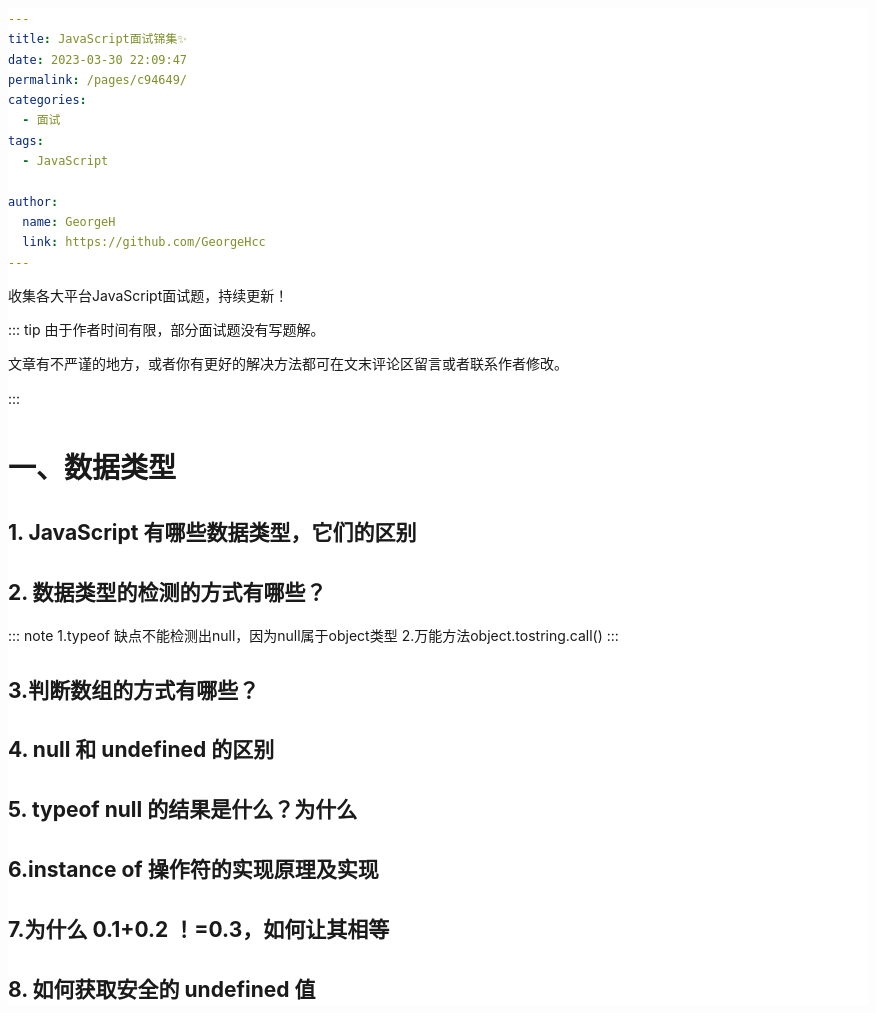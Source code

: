 ```yaml
---
title: JavaScript面试锦集✨
date: 2023-03-30 22:09:47
permalink: /pages/c94649/
categories:
  - 面试
tags:
  - JavaScript

author: 
  name: GeorgeH
  link: https://github.com/GeorgeHcc
---
```


收集各大平台JavaScript面试题，持续更新！



::: tip
由于作者时间有限，部分面试题没有写题解。

文章有不严谨的地方，或者你有更好的解决方法都可在文末评论区留言或者联系作者修改。

:::
# 一、数据类型

## 1. JavaScript 有哪些数据类型，它们的区别

## 2. 数据类型的检测的方式有哪些？
::: note
  1.typeof
  缺点不能检测出null，因为null属于object类型
  2.万能方法object.tostring.call()
:::
## 3.判断数组的方式有哪些？

## 4. null 和 undefined 的区别

## 5. typeof null 的结果是什么？为什么

## 6.instance of 操作符的实现原理及实现

## 7.为什么 0.1+0.2 ！=0.3，如何让其相等

## 8. 如何获取安全的 undefined 值
